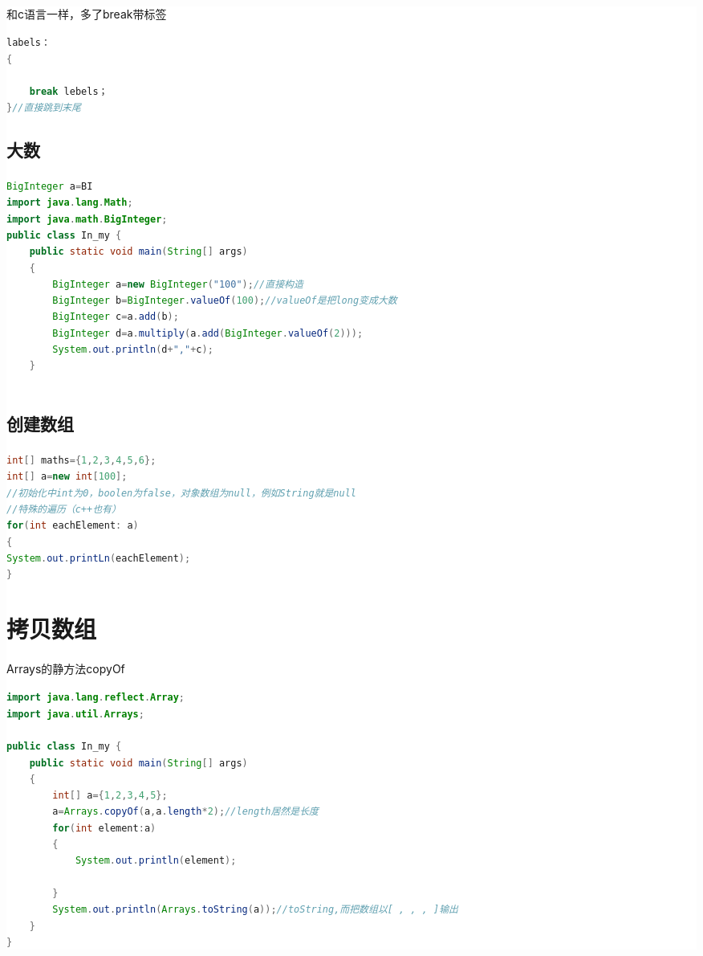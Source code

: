 和c语言一样，多了break带标签

```java
labels：
{

	break lebels；
}//直接跳到末尾

```

## 大数

```java
BigInteger a=BI
import java.lang.Math;
import java.math.BigInteger;
public class In_my {
    public static void main(String[] args)
    {
        BigInteger a=new BigInteger("100");//直接构造
        BigInteger b=BigInteger.valueOf(100);//valueOf是把long变成大数
        BigInteger c=a.add(b);
        BigInteger d=a.multiply(a.add(BigInteger.valueOf(2)));
        System.out.println(d+","+c);
    }
    
```

## 创建数组

```java
int[] maths={1,2,3,4,5,6};
int[] a=new int[100];
//初始化中int为0，boolen为false，对象数组为null，例如String就是null
//特殊的遍历（c++也有）
for(int eachElement: a)
{
System.out.printLn(eachElement);
}
```

# 拷贝数组

Arrays的静方法copyOf

```java
import java.lang.reflect.Array;
import java.util.Arrays;

public class In_my {
    public static void main(String[] args)
    {
        int[] a={1,2,3,4,5};
        a=Arrays.copyOf(a,a.length*2);//length居然是长度
        for(int element:a)
        {
            System.out.println(element);

        }
        System.out.println(Arrays.toString(a));//toString,而把数组以[ , , , ]输出
    }
}

```